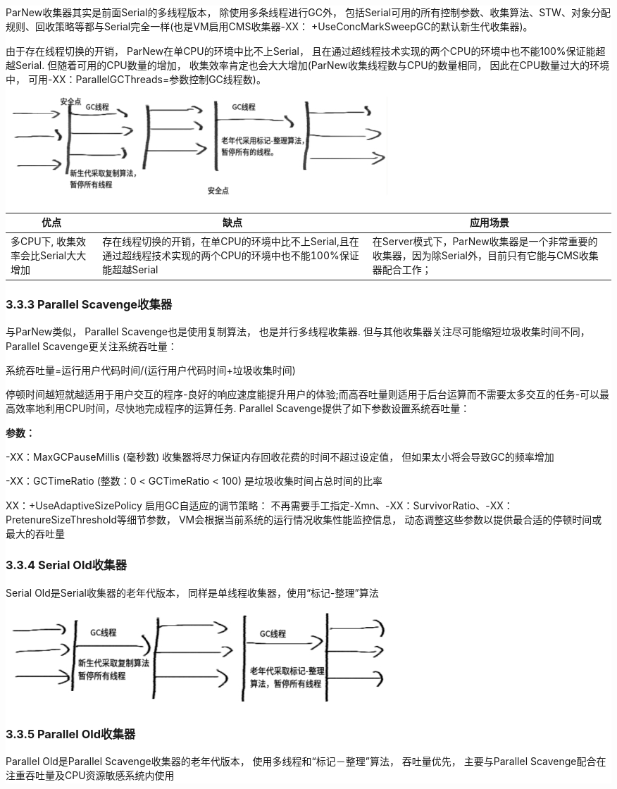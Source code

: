 ParNew收集器其实是前面Serial的多线程版本， 除使用多条线程进行GC外， 包括Serial可用的所有控制参数、收集算法、STW、对象分配规则、回收策略等都与Serial完全一样(也是VM启用CMS收集器-XX： +UseConcMarkSweepGC的默认新生代收集器)。 

由于存在线程切换的开销， ParNew在单CPU的环境中比不上Serial， 且在通过超线程技术实现的两个CPU的环境中也不能100%保证能超越Serial. 但随着可用的CPU数量的增加， 收集效率肯定也会大大增加(ParNew收集线程数与CPU的数量相同， 因此在CPU数量过大的环境中， 可用-XX：ParallelGCThreads=<N>参数控制GC线程数)。 

![img](2023-03-03-JVM-堆结构及垃圾回收期/20181216134524331.jpg)

| 优点                                | 缺点                                                         | 应用场景                                                     |
| ----------------------------------- | ------------------------------------------------------------ | ------------------------------------------------------------ |
| 多CPU下, 收集效率会比Serial大大增加 | 存在线程切换的开销，在单CPU的环境中比不上Serial,且在通过超线程技术实现的两个CPU的环境中也不能100%保证能超越Serial | 在Server模式下，ParNew收集器是一个非常重要的收集器，因为除Serial外，目前只有它能与CMS收集器配合工作； |

### 3.3.3 Parallel Scavenge收集器

与ParNew类似， Parallel Scavenge也是使用复制算法， 也是并行多线程收集器. 但与其他收集器关注尽可能缩短垃圾收集时间不同， Parallel Scavenge更关注系统吞吐量： 

系统吞吐量=运行用户代码时间/(运行用户代码时间+垃圾收集时间) 

停顿时间越短就越适用于用户交互的程序-良好的响应速度能提升用户的体验;而高吞吐量则适用于后台运算而不需要太多交互的任务-可以最高效率地利用CPU时间，尽快地完成程序的运算任务. Parallel Scavenge提供了如下参数设置系统吞吐量： 

**参数：**

-XX：MaxGCPauseMillis (毫秒数) 收集器将尽力保证内存回收花费的时间不超过设定值， 但如果太小将会导致GC的频率增加

-XX：GCTimeRatio (整数：0 < GCTimeRatio < 100) 是垃圾收集时间占总时间的比率

XX：+UseAdaptiveSizePolicy 启用GC自适应的调节策略： 不再需要手工指定-Xmn、-XX：SurvivorRatio、-XX：PretenureSizeThreshold等细节参数， VM会根据当前系统的运行情况收集性能监控信息， 动态调整这些参数以提供最合适的停顿时间或最大的吞吐量

### 3.3.4 Serial Old收集器

Serial Old是Serial收集器的老年代版本， 同样是单线程收集器，使用“标记-整理”算法 

![img](2023-03-03-JVM-堆结构及垃圾回收期/20181216134553529.jpg)

### 3.3.5 Parallel Old收集器

Parallel Old是Parallel Scavenge收集器的老年代版本， 使用多线程和“标记－整理”算法， 吞吐量优先， 主要与Parallel Scavenge配合在注重吞吐量及CPU资源敏感系统内使用
